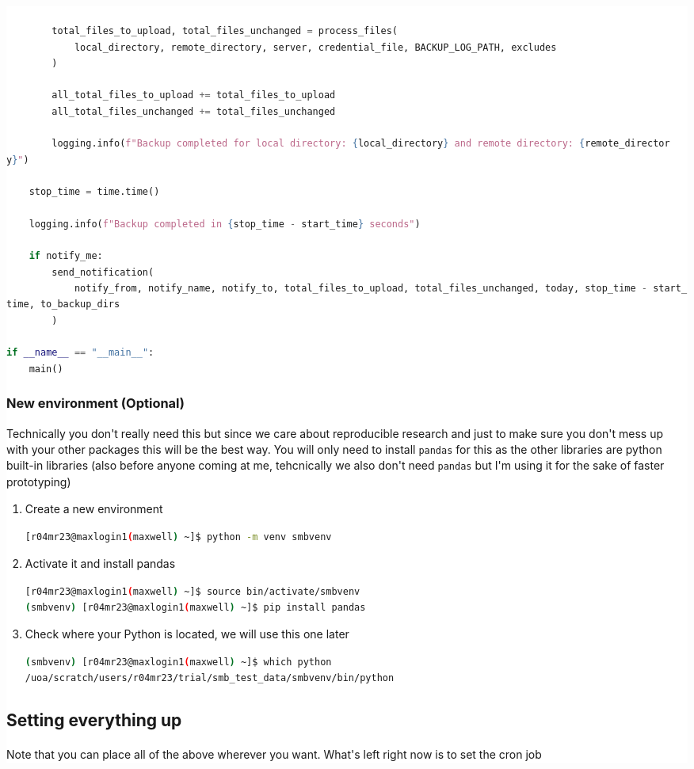```python title="smarbackup.py"

        total_files_to_upload, total_files_unchanged = process_files(
            local_directory, remote_directory, server, credential_file, BACKUP_LOG_PATH, excludes
        )

        all_total_files_to_upload += total_files_to_upload
        all_total_files_unchanged += total_files_unchanged

        logging.info(f"Backup completed for local directory: {local_directory} and remote directory: {remote_directory}")

    stop_time = time.time()

    logging.info(f"Backup completed in {stop_time - start_time} seconds")

    if notify_me:
        send_notification(
            notify_from, notify_name, notify_to, total_files_to_upload, total_files_unchanged, today, stop_time - start_time, to_backup_dirs
        )

if __name__ == "__main__":
    main()
```

### New environment (Optional)
Technically you don't really need this but since we care about reproducible research and just to make sure you don't mess up with your other packages this will be the best way. You will only need to install `pandas` for this as the other libraries are python built-in libraries (also before anyone coming at me, tehcnically we also don't need `pandas` but I'm using it for the sake of faster prototyping)

1. Create a new environment
    ```bash
    [r04mr23@maxlogin1(maxwell) ~]$ python -m venv smbvenv
    ```
2. Activate it and install pandas
    ```bash
    [r04mr23@maxlogin1(maxwell) ~]$ source bin/activate/smbvenv
    (smbvenv) [r04mr23@maxlogin1(maxwell) ~]$ pip install pandas
    ```
3. Check where your Python is located, we will use this one later
    ```bash
    (smbvenv) [r04mr23@maxlogin1(maxwell) ~]$ which python
    /uoa/scratch/users/r04mr23/trial/smb_test_data/smbvenv/bin/python
    ```

## Setting everything up
Note that you can place all of the above wherever you want. What's left right now is to set the cron job
